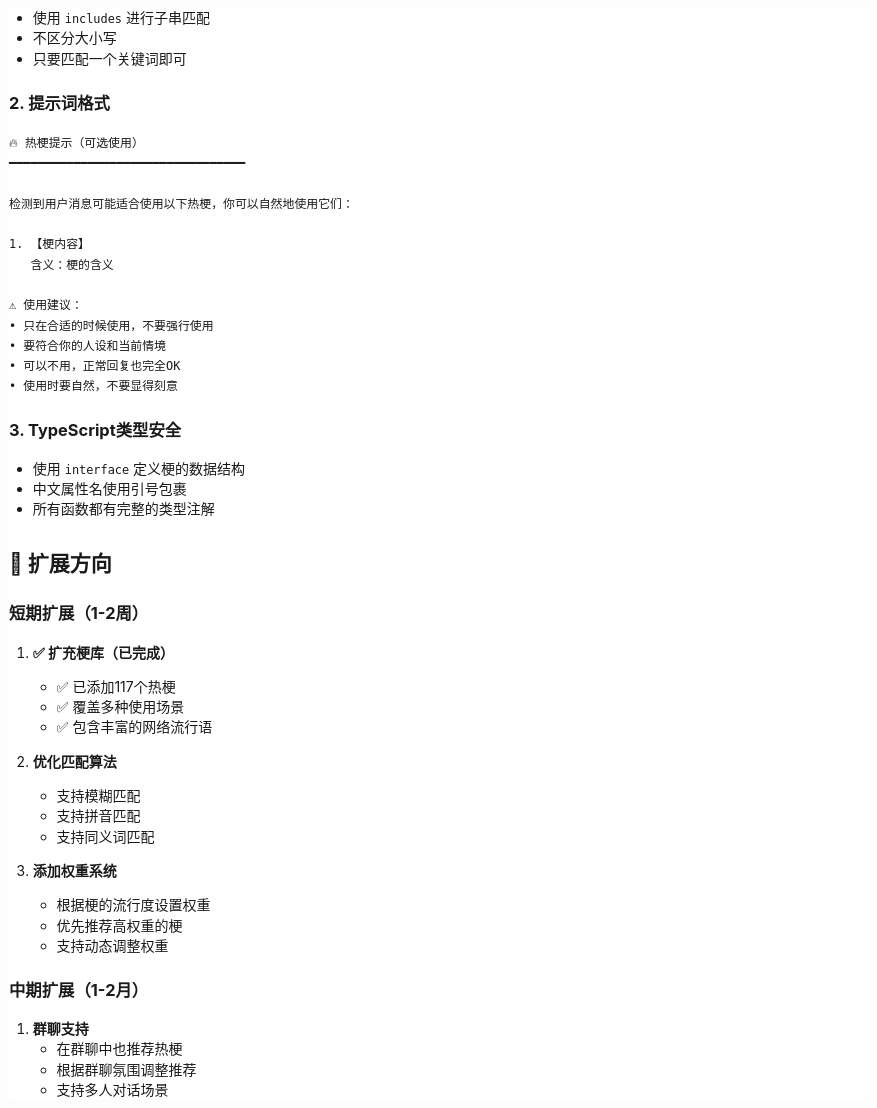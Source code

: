 - 使用 `includes` 进行子串匹配
- 不区分大小写
- 只要匹配一个关键词即可

### 2. 提示词格式

```
🔥 热梗提示（可选使用）
━━━━━━━━━━━━━━━━━━━━━━━━━━━━━━━━━

检测到用户消息可能适合使用以下热梗，你可以自然地使用它们：

1. 【梗内容】
   含义：梗的含义

⚠️ 使用建议：
• 只在合适的时候使用，不要强行使用
• 要符合你的人设和当前情境
• 可以不用，正常回复也完全OK
• 使用时要自然，不要显得刻意
```

### 3. TypeScript类型安全

- 使用 `interface` 定义梗的数据结构
- 中文属性名使用引号包裹
- 所有函数都有完整的类型注解

## 🚀 扩展方向

### 短期扩展（1-2周）

1. **✅ 扩充梗库（已完成）**
   - ✅ 已添加117个热梗
   - ✅ 覆盖多种使用场景
   - ✅ 包含丰富的网络流行语

2. **优化匹配算法**
   - 支持模糊匹配
   - 支持拼音匹配
   - 支持同义词匹配

3. **添加权重系统**
   - 根据梗的流行度设置权重
   - 优先推荐高权重的梗
   - 支持动态调整权重

### 中期扩展（1-2月）

1. **群聊支持**
   - 在群聊中也推荐热梗
   - 根据群聊氛围调整推荐
   - 支持多人对话场景
